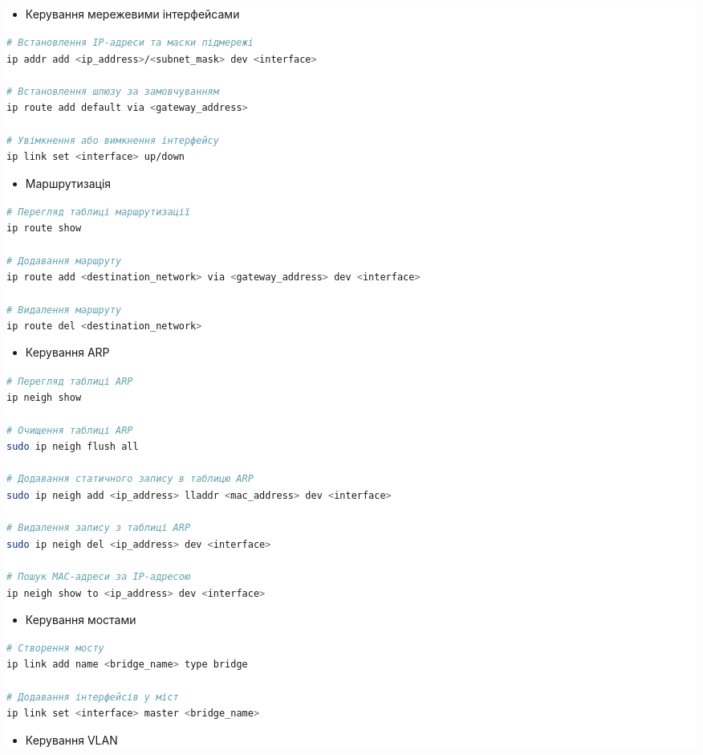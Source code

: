 - Керування мережевими інтерфейсами

```bash
# Встановлення IP-адреси та маски підмережі
ip addr add <ip_address>/<subnet_mask> dev <interface>

# Встановлення шлюзу за замовчуванням
ip route add default via <gateway_address>

# Увімкнення або вимкнення інтерфейсу
ip link set <interface> up/down
```

- Маршрутизація

```bash
# Перегляд таблиці маршрутизації
ip route show

# Додавання маршруту
ip route add <destination_network> via <gateway_address> dev <interface>

# Видалення маршруту
ip route del <destination_network>
```

- Керування ARP

```bash
# Перегляд таблиці ARP
ip neigh show

# Очищення таблиці ARP
sudo ip neigh flush all

# Додавання статичного запису в таблицю ARP
sudo ip neigh add <ip_address> lladdr <mac_address> dev <interface>

# Видалення запису з таблиці ARP
sudo ip neigh del <ip_address> dev <interface>

# Пошук MAC-адреси за IP-адресою
ip neigh show to <ip_address> dev <interface>
```

- Керування мостами

```bash
# Створення мосту
ip link add name <bridge_name> type bridge

# Додавання інтерфейсів у міст
ip link set <interface> master <bridge_name>
```

- Керування VLAN
